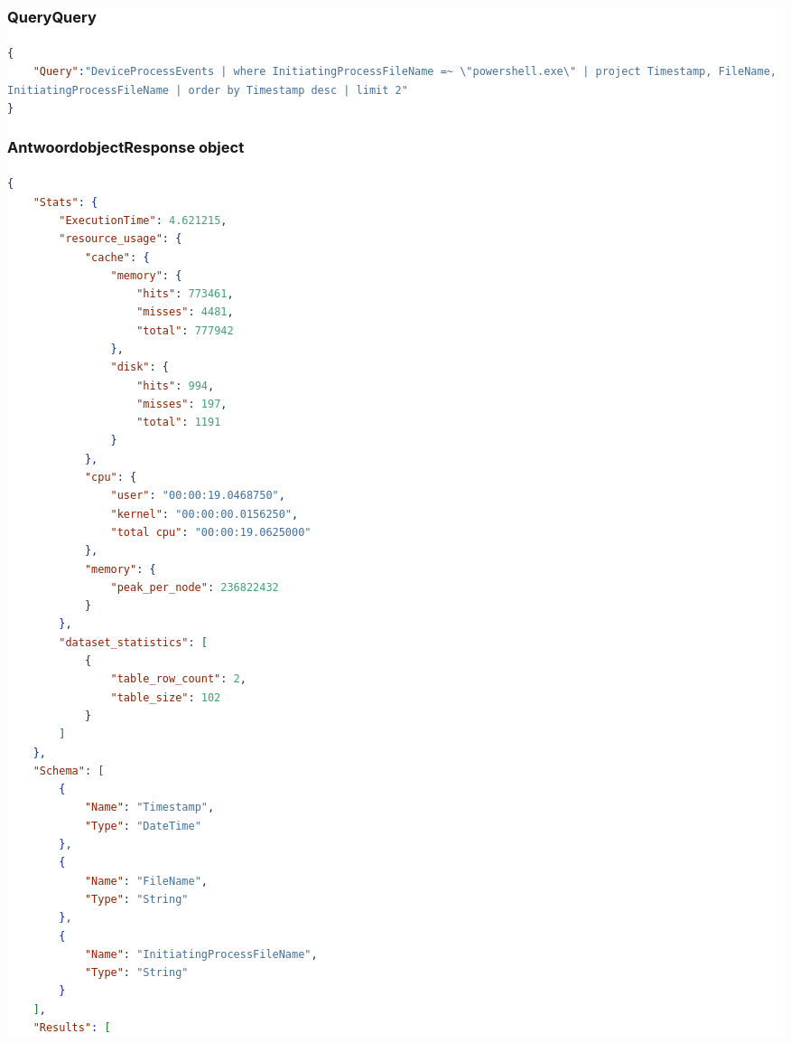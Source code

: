 ### <a name="query"></a><span data-ttu-id="b0a9e-162">Query</span><span class="sxs-lookup"><span data-stu-id="b0a9e-162">Query</span></span>

```json
{
    "Query":"DeviceProcessEvents | where InitiatingProcessFileName =~ \"powershell.exe\" | project Timestamp, FileName, InitiatingProcessFileName | order by Timestamp desc | limit 2"
}

```

### <a name="response-object"></a><span data-ttu-id="b0a9e-163">Antwoordobject</span><span class="sxs-lookup"><span data-stu-id="b0a9e-163">Response object</span></span>

```json
{
    "Stats": {
        "ExecutionTime": 4.621215,
        "resource_usage": {
            "cache": {
                "memory": {
                    "hits": 773461,
                    "misses": 4481,
                    "total": 777942
                },
                "disk": {
                    "hits": 994,
                    "misses": 197,
                    "total": 1191
                }
            },
            "cpu": {
                "user": "00:00:19.0468750",
                "kernel": "00:00:00.0156250",
                "total cpu": "00:00:19.0625000"
            },
            "memory": {
                "peak_per_node": 236822432
            }
        },
        "dataset_statistics": [
            {
                "table_row_count": 2,
                "table_size": 102
            }
        ]
    },
    "Schema": [
        {
            "Name": "Timestamp",
            "Type": "DateTime"
        },
        {
            "Name": "FileName",
            "Type": "String"
        },
        {
            "Name": "InitiatingProcessFileName",
            "Type": "String"
        }
    ],
    "Results": [
```